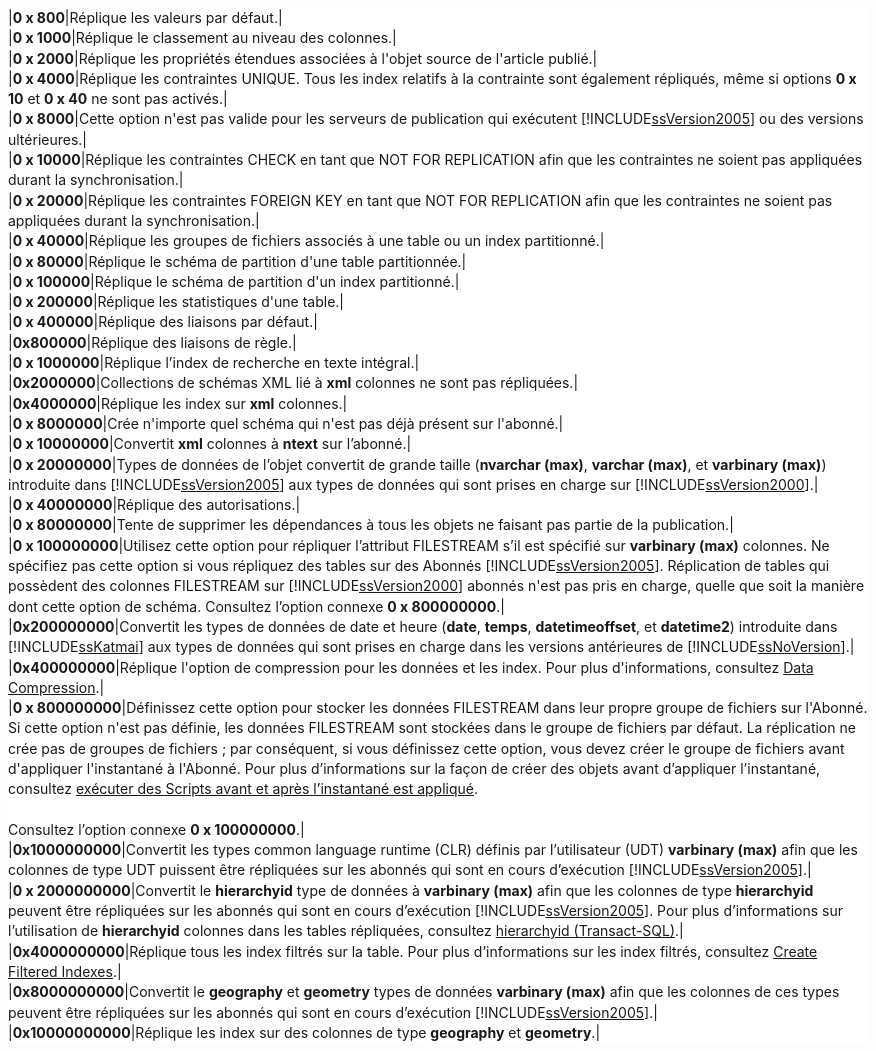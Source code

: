 |**0 x 800**|Réplique les valeurs par défaut.|  
|**0 x 1000**|Réplique le classement au niveau des colonnes.|  
|**0 x 2000**|Réplique les propriétés étendues associées à l'objet source de l'article publié.|  
|**0 x 4000**|Réplique les contraintes UNIQUE. Tous les index relatifs à la contrainte sont également répliqués, même si options **0 x 10** et **0 x 40** ne sont pas activés.|  
|**0 x 8000**|Cette option n'est pas valide pour les serveurs de publication qui exécutent [!INCLUDE[ssVersion2005](../../includes/ssversion2005-md.md)] ou des versions ultérieures.|  
|**0 x 10000**|Réplique les contraintes CHECK en tant que NOT FOR REPLICATION afin que les contraintes ne soient pas appliquées durant la synchronisation.|  
|**0 x 20000**|Réplique les contraintes FOREIGN KEY en tant que NOT FOR REPLICATION afin que les contraintes ne soient pas appliquées durant la synchronisation.|  
|**0 x 40000**|Réplique les groupes de fichiers associés à une table ou un index partitionné.|  
|**0 x 80000**|Réplique le schéma de partition d'une table partitionnée.|  
|**0 x 100000**|Réplique le schéma de partition d'un index partitionné.|  
|**0 x 200000**|Réplique les statistiques d'une table.|  
|**0 x 400000**|Réplique des liaisons par défaut.|  
|**0x800000**|Réplique des liaisons de règle.|  
|**0 x 1000000**|Réplique l’index de recherche en texte intégral.|  
|**0x2000000**|Collections de schémas XML lié à **xml** colonnes ne sont pas répliquées.|  
|**0x4000000**|Réplique les index sur **xml** colonnes.|  
|**0 x 8000000**|Crée n'importe quel schéma qui n'est pas déjà présent sur l'abonné.|  
|**0 x 10000000**|Convertit **xml** colonnes à **ntext** sur l’abonné.|  
|**0 x 20000000**|Types de données de l’objet convertit de grande taille (**nvarchar (max)**, **varchar (max)**, et **varbinary (max)**) introduite dans [!INCLUDE[ssVersion2005](../../includes/ssversion2005-md.md)] aux types de données qui sont prises en charge sur [!INCLUDE[ssVersion2000](../../includes/ssversion2000-md.md)].|  
|**0 x 40000000**|Réplique des autorisations.|  
|**0 x 80000000**|Tente de supprimer les dépendances à tous les objets ne faisant pas partie de la publication.|  
|**0 x 100000000**|Utilisez cette option pour répliquer l’attribut FILESTREAM s’il est spécifié sur **varbinary (max)** colonnes. Ne spécifiez pas cette option si vous répliquez des tables sur des Abonnés [!INCLUDE[ssVersion2005](../../includes/ssversion2005-md.md)]. Réplication de tables qui possèdent des colonnes FILESTREAM sur [!INCLUDE[ssVersion2000](../../includes/ssversion2000-md.md)] abonnés n'est pas pris en charge, quelle que soit la manière dont cette option de schéma. Consultez l’option connexe **0 x 800000000**.|  
|**0x200000000**|Convertit les types de données de date et heure (**date**, **temps**, **datetimeoffset**, et **datetime2**) introduite dans [!INCLUDE[ssKatmai](../../includes/sskatmai-md.md)] aux types de données qui sont prises en charge dans les versions antérieures de [!INCLUDE[ssNoVersion](../../includes/ssnoversion-md.md)].|  
|**0x400000000**|Réplique l'option de compression pour les données et les index. Pour plus d'informations, consultez [Data Compression](../../relational-databases/data-compression/data-compression.md).|  
|**0 x 800000000**|Définissez cette option pour stocker les données FILESTREAM dans leur propre groupe de fichiers sur l'Abonné. Si cette option n'est pas définie, les données FILESTREAM sont stockées dans le groupe de fichiers par défaut. La réplication ne crée pas de groupes de fichiers ; par conséquent, si vous définissez cette option, vous devez créer le groupe de fichiers avant d'appliquer l'instantané à l'Abonné. Pour plus d’informations sur la façon de créer des objets avant d’appliquer l’instantané, consultez [exécuter des Scripts avant et après l’instantané est appliqué](../../relational-databases/replication/execute-scripts-before-and-after-the-snapshot-is-applied.md).<br /><br /> Consultez l’option connexe **0 x 100000000**.|  
|**0x1000000000**|Convertit les types common language runtime (CLR) définis par l’utilisateur (UDT) **varbinary (max)** afin que les colonnes de type UDT puissent être répliquées sur les abonnés qui sont en cours d’exécution [!INCLUDE[ssVersion2005](../../includes/ssversion2005-md.md)].|  
|**0 x 2000000000**|Convertit le **hierarchyid** type de données à **varbinary (max)** afin que les colonnes de type **hierarchyid** peuvent être répliquées sur les abonnés qui sont en cours d’exécution [!INCLUDE[ssVersion2005](../../includes/ssversion2005-md.md)]. Pour plus d’informations sur l’utilisation de **hierarchyid** colonnes dans les tables répliquées, consultez [hierarchyid &#40;Transact-SQL&#41;](../../t-sql/data-types/hierarchyid-data-type-method-reference.md).|  
|**0x4000000000**|Réplique tous les index filtrés sur la table. Pour plus d’informations sur les index filtrés, consultez [Create Filtered Indexes](../../relational-databases/indexes/create-filtered-indexes.md).|  
|**0x8000000000**|Convertit le **geography** et **geometry** types de données **varbinary (max)** afin que les colonnes de ces types peuvent être répliquées sur les abonnés qui sont en cours d’exécution [!INCLUDE[ssVersion2005](../../includes/ssversion2005-md.md)].|  
|**0x10000000000**|Réplique les index sur des colonnes de type **geography** et **geometry**.|  
  